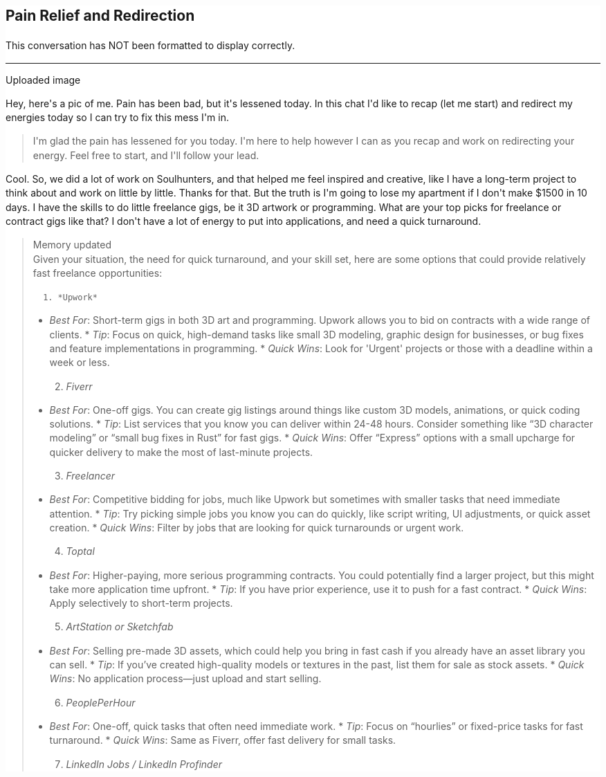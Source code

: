 ## Pain Relief and Redirection
This conversation has NOT been formatted to display correctly.

---

Uploaded image

Hey, here's a pic of me. Pain has been bad, but it's lessened today. In this chat I'd like to recap (let me start) and redirect my energies today so I can try to fix this mess I'm in.


>     
> I'm glad the pain has lessened for you today. I'm here to help however I can as you recap and work on redirecting your energy. Feel free to start, and I'll follow your lead.    


Cool. So, we did a lot of work on Soulhunters, and that helped me feel inspired and creative, like I have a long-term project to think about and work on little by little. Thanks for that. But the truth is I'm going to lose my apartment if I don't make $1500 in 10 days. I have the skills to do little freelance gigs, be it 3D artwork or programming. What are your top picks for freelance or contract gigs like that? I don't have a lot of energy to put into applications, and need a quick turnaround.


>     
> Memory updated   
> Given your situation, the need for quick turnaround, and your skill set, here are some options that could provide relatively fast freelance opportunities:   
>   
>       1. *Upwork*   
>   * *Best For*: Short-term gigs in both 3D art and programming. Upwork allows you to bid on contracts with a wide range of clients. * *Tip*: Focus on quick, high-demand tasks like small 3D modeling, graphic design for businesses, or bug fixes and feature implementations in programming. * *Quick Wins*: Look for 'Urgent' projects or those with a deadline within a week or less.   
>   
>       2. *Fiverr*   
>   * *Best For*: One-off gigs. You can create gig listings around things like custom 3D models, animations, or quick coding solutions. * *Tip*: List services that you know you can deliver within 24-48 hours. Consider something like “3D character modeling” or “small bug fixes in Rust” for fast gigs. * *Quick Wins*: Offer “Express” options with a small upcharge for quicker delivery to make the most of last-minute projects.   
>   
>       3. *Freelancer*   
>   * *Best For*: Competitive bidding for jobs, much like Upwork but sometimes with smaller tasks that need immediate attention. * *Tip*: Try picking simple jobs you know you can do quickly, like script writing, UI adjustments, or quick asset creation. * *Quick Wins*: Filter by jobs that are looking for quick turnarounds or urgent work.   
>   
>       4. *Toptal*   
>   * *Best For*: Higher-paying, more serious programming contracts. You could potentially find a larger project, but this might take more application time upfront. * *Tip*: If you have prior experience, use it to push for a fast contract. * *Quick Wins*: Apply selectively to short-term projects.   
>   
>       5. *ArtStation or Sketchfab*   
>   * *Best For*: Selling pre-made 3D assets, which could help you bring in fast cash if you already have an asset library you can sell. * *Tip*: If you’ve created high-quality models or textures in the past, list them for sale as stock assets. * *Quick Wins*: No application process—just upload and start selling.   
>   
>       6. *PeoplePerHour*   
>   * *Best For*: One-off, quick tasks that often need immediate work. * *Tip*: Focus on “hourlies” or fixed-price tasks for fast turnaround. * *Quick Wins*: Same as Fiverr, offer fast delivery for small tasks.   
>   
>       7. *LinkedIn Jobs / LinkedIn Profinder*   